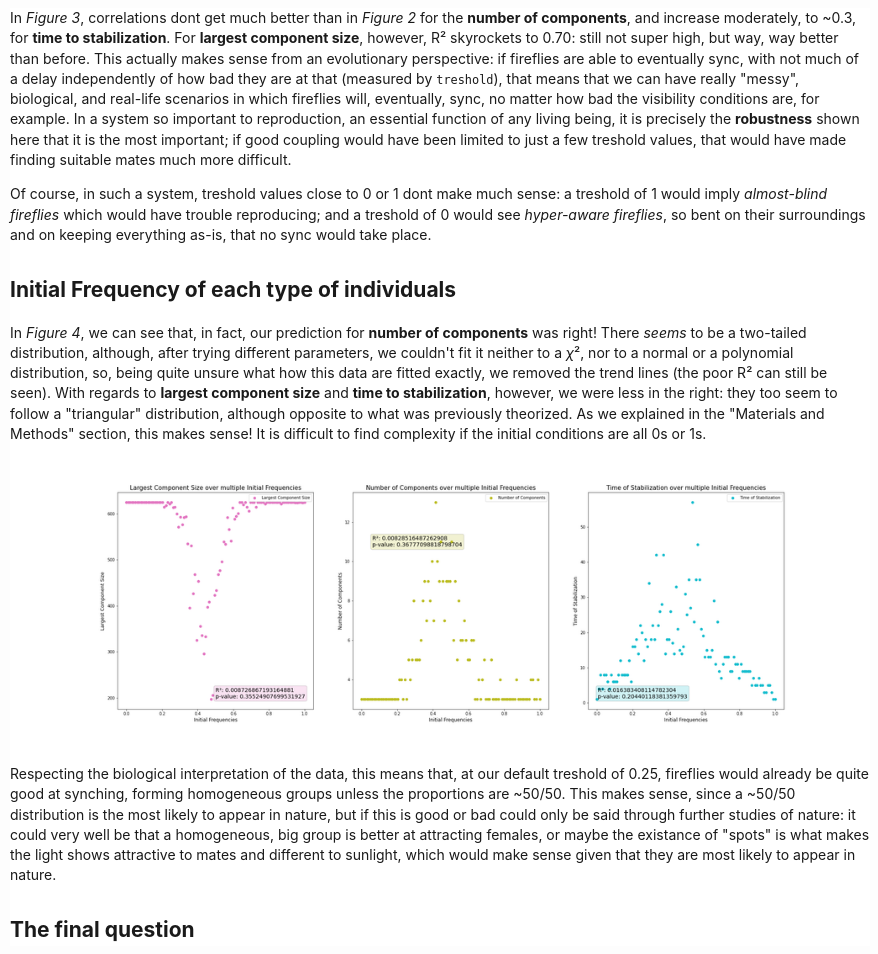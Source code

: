 In *Figure 3*, correlations dont get much better than in *Figure 2* for the **number of components**, and increase moderately, to ~0.3, for **time to stabilization**. For **largest component size**, however, R² skyrockets to 0.70: still not super high, but way, way better than before. This actually makes sense from an evolutionary perspective: if fireflies are able to eventually sync, with not much of a delay independently of how bad they are at that (measured by ```treshold```), that means that we can have really "messy", biological, and real-life scenarios in which fireflies will, eventually, sync, no matter how bad the visibility conditions are, for example. In a system so important to reproduction, an essential function of any living being, it is precisely the **robustness** shown here that it is the most important; if good coupling would have been limited to just a few treshold values, that would have made finding suitable mates much more difficult.

Of course, in such a system, treshold values close to 0 or 1 dont make much sense: a treshold of 1 would imply *almost-blind fireflies* which would have trouble reproducing; and a treshold of 0 would see *hyper-aware fireflies*, so bent on their surroundings and on keeping everything as-is, that no sync would take place.

## Initial Frequency of each type of individuals

In *Figure 4*, we can see that, in fact, our prediction for **number of components** was right! There *seems* to be a two-tailed distribution, although, after trying different parameters, we couldn't fit it neither to a $\chi²$, nor to a normal or a polynomial distribution, so, being quite unsure what how this data are fitted exactly, we removed the trend lines (the poor R² can still be seen). With regards to **largest component size** and **time to stabilization**, however, we were less in the right: they too seem to follow a "triangular" distribution, although opposite to what was previously theorized. As we explained in the "Materials and Methods" section, this makes sense! It is difficult to find complexity if the initial conditions are all 0s or 1s.

![Variation in our parameters of study as a function of the initial frequency ($p$) of ON individuals](./initial_frequencies.png)

Respecting the biological interpretation of the data, this means that, at our default treshold of 0.25, fireflies would already be quite good at synching, forming homogeneous groups unless the proportions are ~50/50. This makes sense, since a ~50/50 distribution is the most likely to appear in nature, but if this is good or bad could only be said through further studies of nature: it could very well be that a homogeneous, big group is better at attracting females, or maybe the existance of "spots" is what makes the light shows attractive to mates and different to sunlight, which would make sense given that they are most likely to appear in nature.

## The final question
